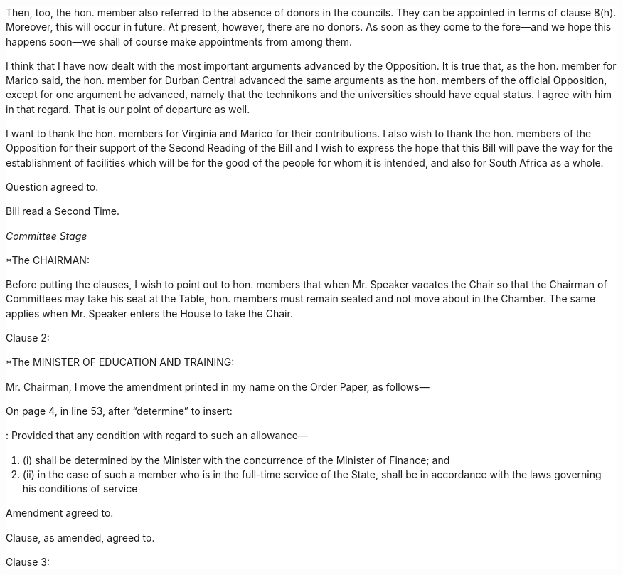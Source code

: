 <p>Then, too, the hon. member also referred to the absence of donors in the councils. They can be appointed in terms of clause 8(h). Moreover, this will occur in future. At present, however, there are no donors. As soon as they come to the fore&#x2014;and we hope this happens soon&#x2014;we shall of course make appointments from among them.</p>

<p>I think that I have now dealt with the most important arguments advanced by the Opposition. It is true that, as the hon. member for Marico said, the hon. member for Durban Central advanced the same arguments as the hon. members of the official Opposition, <span class="col_1225-1226" refersTo="page_0625"/>except for one argument he advanced, namely that the technikons and the universities should have equal status. I agree with him in that regard. That is our point of departure as well.</p>

<p>I want to thank the hon. members for Virginia and Marico for their contributions. I also wish to thank the hon. members of the Opposition for their support of the Second Reading of the Bill and I wish to express the hope that this Bill will pave the way for the establishment of facilities which will be for the good of the people for whom it is intended, and also for South Africa as a whole.</p>

</speech>

<p>Question agreed to.</p>

<p>Bill read a Second Time.</p>

<p><i>Committee Stage</i></p>

<speech by="#chairman">

<from>*The <person refersTo="hansard_za">CHAIRMAN</person>:</from>

<p>Before putting the clauses, I wish to point out to hon. members that when Mr. Speaker vacates the Chair so that the Chairman of Committees may take his seat at the Table, hon. members must remain seated and not move about in the Chamber. The same applies when Mr. Speaker enters the House to take the Chair.</p>

</speech>

<p>Clause 2:</p>

<speech by="#minister_of_education_and_training">

<from>*The <person refersTo="hansard_za">MINISTER OF EDUCATION AND TRAINING</person>:</from>

<p>Mr. Chairman, I move the amendment printed in my name on the Order Paper, as follows&#x2014;</p>

<block name="quote">On page 4, in line 53, after &#x201C;determine&#x201D; to insert:</block>

<block name="quote">: Provided that any condition with regard to such an allowance&#x2014;</block>

<ol><li>(i) shall be determined by the Minister with the concurrence of the Minister of Finance; and</li>

<li>(ii) in the case of such a member who is in the full-time service of the State, shall be in accordance with the laws governing his conditions of service</li></ol>

</speech>

<p>Amendment agreed to.</p>

<p>Clause, as amended, agreed to.</p>

<p>Clause 3:</p>
